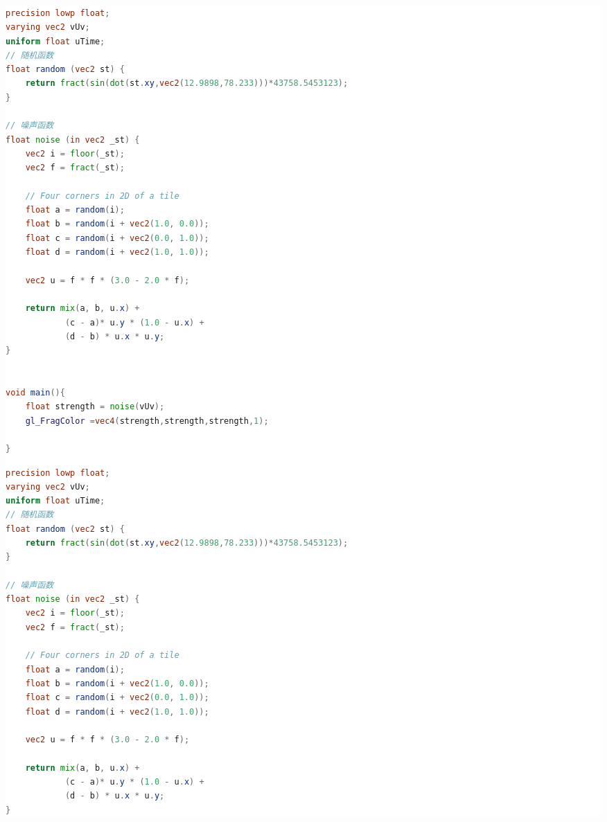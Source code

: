 <div ref="part43"></div>

```glsl
precision lowp float;
varying vec2 vUv;
uniform float uTime;
// 随机函数
float random (vec2 st) {
    return fract(sin(dot(st.xy,vec2(12.9898,78.233)))*43758.5453123);
}

// 噪声函数
float noise (in vec2 _st) {
    vec2 i = floor(_st);
    vec2 f = fract(_st);

    // Four corners in 2D of a tile
    float a = random(i);
    float b = random(i + vec2(1.0, 0.0));
    float c = random(i + vec2(0.0, 1.0));
    float d = random(i + vec2(1.0, 1.0));

    vec2 u = f * f * (3.0 - 2.0 * f);

    return mix(a, b, u.x) +
            (c - a)* u.y * (1.0 - u.x) +
            (d - b) * u.x * u.y;
}


void main(){
    float strength = noise(vUv);
    gl_FragColor =vec4(strength,strength,strength,1);

}
```

<div ref="part44"></div>

```glsl
precision lowp float;
varying vec2 vUv;
uniform float uTime;
// 随机函数
float random (vec2 st) {
    return fract(sin(dot(st.xy,vec2(12.9898,78.233)))*43758.5453123);
}

// 噪声函数
float noise (in vec2 _st) {
    vec2 i = floor(_st);
    vec2 f = fract(_st);

    // Four corners in 2D of a tile
    float a = random(i);
    float b = random(i + vec2(1.0, 0.0));
    float c = random(i + vec2(0.0, 1.0));
    float d = random(i + vec2(1.0, 1.0));

    vec2 u = f * f * (3.0 - 2.0 * f);

    return mix(a, b, u.x) +
            (c - a)* u.y * (1.0 - u.x) +
            (d - b) * u.x * u.y;
}
```